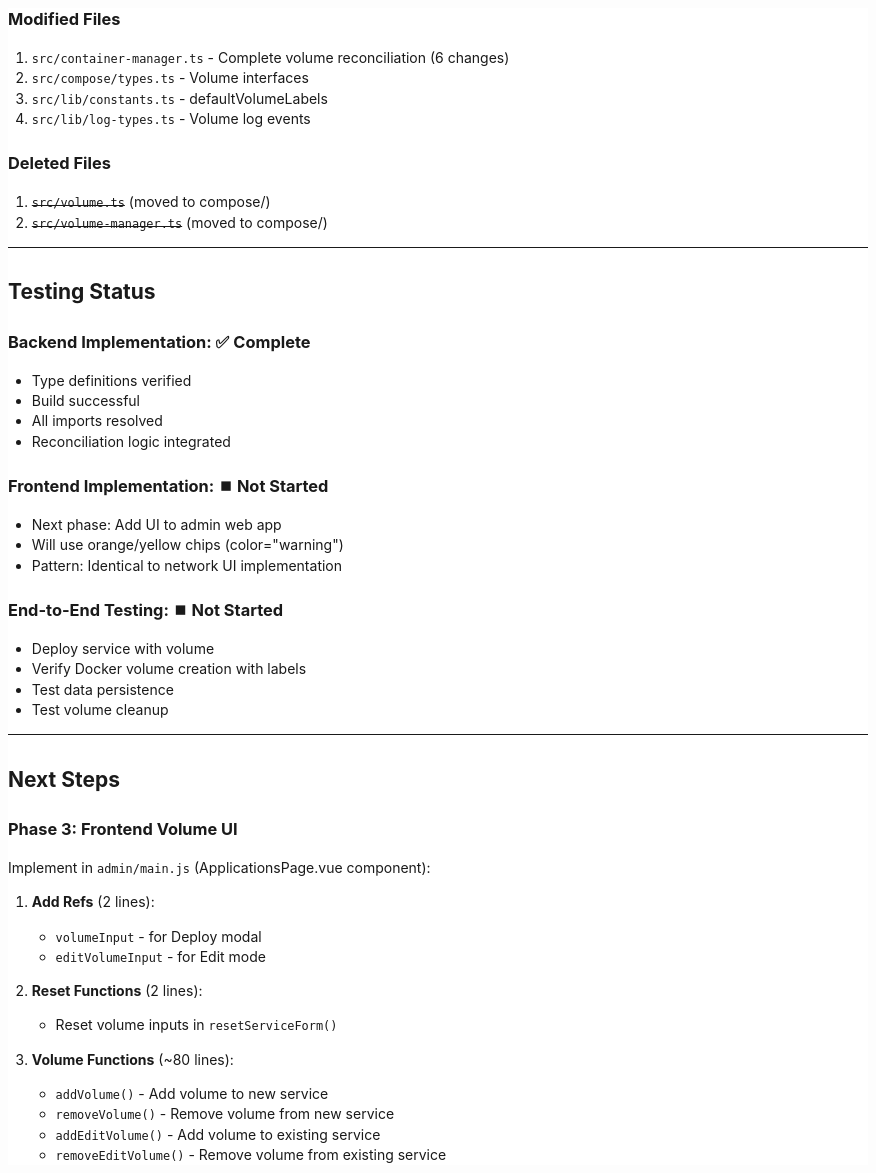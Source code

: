 ### Modified Files
1. `src/container-manager.ts` - Complete volume reconciliation (6 changes)
2. `src/compose/types.ts` - Volume interfaces
3. `src/lib/constants.ts` - defaultVolumeLabels
4. `src/lib/log-types.ts` - Volume log events

### Deleted Files
1. ~~`src/volume.ts`~~ (moved to compose/)
2. ~~`src/volume-manager.ts`~~ (moved to compose/)

---

## Testing Status

### Backend Implementation: ✅ Complete
- Type definitions verified
- Build successful
- All imports resolved
- Reconciliation logic integrated

### Frontend Implementation: ⏹️ Not Started
- Next phase: Add UI to admin web app
- Will use orange/yellow chips (color="warning")
- Pattern: Identical to network UI implementation

### End-to-End Testing: ⏹️ Not Started
- Deploy service with volume
- Verify Docker volume creation with labels
- Test data persistence
- Test volume cleanup

---

## Next Steps

### Phase 3: Frontend Volume UI
Implement in `admin/main.js` (ApplicationsPage.vue component):

1. **Add Refs** (2 lines):
   - `volumeInput` - for Deploy modal
   - `editVolumeInput` - for Edit mode

2. **Reset Functions** (2 lines):
   - Reset volume inputs in `resetServiceForm()`

3. **Volume Functions** (~80 lines):
   - `addVolume()` - Add volume to new service
   - `removeVolume()` - Remove volume from new service
   - `addEditVolume()` - Add volume to existing service
   - `removeEditVolume()` - Remove volume from existing service
